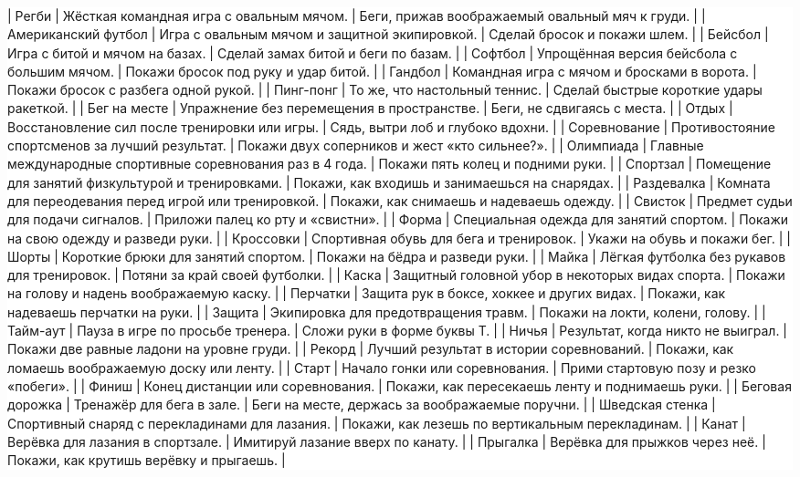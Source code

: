 | Регби | Жёсткая командная игра с овальным мячом. | Беги, прижав воображаемый овальный мяч к груди. |
| Американский футбол | Игра с овальным мячом и защитной экипировкой. | Сделай бросок и покажи шлем. |
| Бейсбол | Игра с битой и мячом на базах. | Сделай замах битой и беги по базам. |
| Софтбол | Упрощённая версия бейсбола с большим мячом. | Покажи бросок под руку и удар битой. |
| Гандбол | Командная игра с мячом и бросками в ворота. | Покажи бросок с разбега одной рукой. |
| Пинг-понг | То же, что настольный теннис. | Сделай быстрые короткие удары ракеткой. |
| Бег на месте | Упражнение без перемещения в пространстве. | Беги, не сдвигаясь с места. |
| Отдых | Восстановление сил после тренировки или игры. | Сядь, вытри лоб и глубоко вдохни. |
| Соревнование | Противостояние спортсменов за лучший результат. | Покажи двух соперников и жест «кто сильнее?». |
| Олимпиада | Главные международные спортивные соревнования раз в 4 года. | Покажи пять колец и подними руки. |
| Спортзал | Помещение для занятий физкультурой и тренировками. | Покажи, как входишь и занимаешься на снарядах. |
| Раздевалка | Комната для переодевания перед игрой или тренировкой. | Покажи, как снимаешь и надеваешь одежду. |
| Свисток | Предмет судьи для подачи сигналов. | Приложи палец ко рту и «свистни». |
| Форма | Специальная одежда для занятий спортом. | Покажи на свою одежду и разведи руки. |
| Кроссовки | Спортивная обувь для бега и тренировок. | Укажи на обувь и покажи бег. |
| Шорты | Короткие брюки для занятий спортом. | Покажи на бёдра и разведи руки. |
| Майка | Лёгкая футболка без рукавов для тренировок. | Потяни за край своей футболки. |
| Каска | Защитный головной убор в некоторых видах спорта. | Покажи на голову и надень воображаемую каску. |
| Перчатки | Защита рук в боксе, хоккее и других видах. | Покажи, как надеваешь перчатки на руки. |
| Защита | Экипировка для предотвращения травм. | Покажи на локти, колени, голову. |
| Тайм-аут | Пауза в игре по просьбе тренера. | Сложи руки в форме буквы T. |
| Ничья | Результат, когда никто не выиграл. | Покажи две равные ладони на уровне груди. |
| Рекорд | Лучший результат в истории соревнований. | Покажи, как ломаешь воображаемую доску или ленту. |
| Старт | Начало гонки или соревнования. | Прими стартовую позу и резко «побеги». |
| Финиш | Конец дистанции или соревнования. | Покажи, как пересекаешь ленту и поднимаешь руки. |
| Беговая дорожка | Тренажёр для бега в зале. | Беги на месте, держась за воображаемые поручни. |
| Шведская стенка | Спортивный снаряд с перекладинами для лазания. | Покажи, как лезешь по вертикальным перекладинам. |
| Канат | Верёвка для лазания в спортзале. | Имитируй лазание вверх по канату. |
| Прыгалка | Верёвка для прыжков через неё. | Покажи, как крутишь верёвку и прыгаешь. |